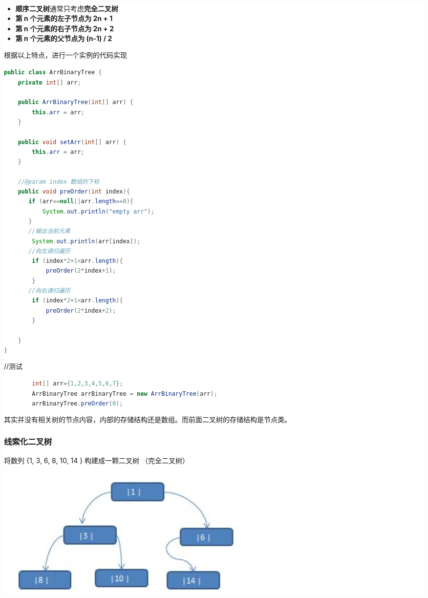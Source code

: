 - **顺序二叉树**通常只考虑**完全二叉树**
- **第 n 个元素的左子节点为 2n + 1**  
- **第 n 个元素的右子节点为 2n + 2**
- **第 n 个元素的父节点为 (n-1) / 2**  

根据以上特点，进行一个实例的代码实现

```java
public class ArrBinaryTree {
    private int[] arr;
    
    public ArrBinaryTree(int[] arr) {
        this.arr = arr;
    }
    
    public void setArr(int[] arr) {
        this.arr = arr;
    }
    
    //@param index 数组的下标
    public void preOrder(int index){
       if (arr==null||arr.length==0){
           System.out.println("empty arr");
       }
       //输出当前元素
        System.out.println(arr[index]);
       //向左递归遍历
        if (index*2+1<arr.length){
            preOrder(2*index+1);
        }
       //向右递归遍历
        if (index*2+1<arr.length){
            preOrder(2*index+2);
        }
        
    }
}
```

//测试

```java
        int[] arr={1,2,3,4,5,6,7};
        ArrBinaryTree arrBinaryTree = new ArrBinaryTree(arr);
        arrBinaryTree.preOrder(0);
```

其实并没有相关树的节点内容，内部的存储结构还是数组。而前面二叉树的存储结构是节点类。

### 线索化二叉树

将数列 {1, 3, 6, 8, 10, 14 } 构建成一颗二叉树 （完全二叉树）

![image-20220315213209453](数据结构与算法-SHT.assets/image-20220315213209453.png)
